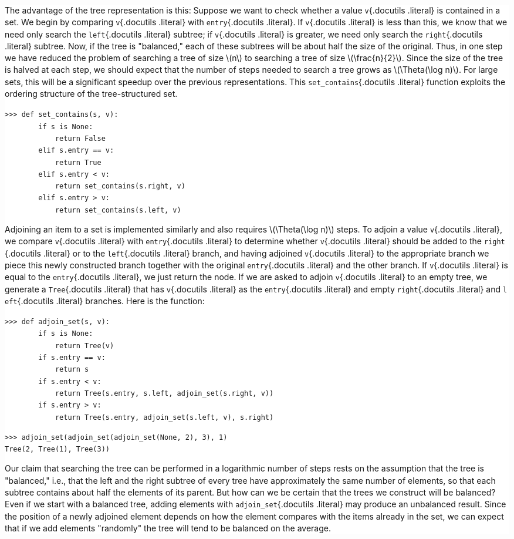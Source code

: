 The advantage of the tree representation is this: Suppose we want to check whether a value `v`{.docutils .literal} is contained in a set. We begin by comparing `v`{.docutils .literal} with `entry`{.docutils .literal}. If `v`{.docutils .literal} is less than this, we know that we need only search the `left`{.docutils .literal} subtree; if `v`{.docutils .literal} is greater, we need only search the `right`{.docutils .literal} subtree. Now, if the tree is "balanced," each of these subtrees will be about half the size of the original. Thus, in one step we have reduced the problem of searching a tree of size \\(n\\) to searching a tree of size \\(\\frac{n}{2}\\). Since the size of the tree is halved at each step, we should expect that the number of steps needed to search a tree grows as \\(\\Theta(\\log n)\\). For large sets, this will be a significant speedup over the previous representations. This `set_contains`{.docutils .literal} function exploits the ordering structure of the tree-structured set.

``` {.doctest-block}
>>> def set_contains(s, v):
        if s is None:
            return False
        elif s.entry == v:
            return True
        elif s.entry < v:
            return set_contains(s.right, v)
        elif s.entry > v:
            return set_contains(s.left, v)
```

Adjoining an item to a set is implemented similarly and also requires \\(\\Theta(\\log n)\\) steps. To adjoin a value `v`{.docutils .literal}, we compare `v`{.docutils .literal} with `entry`{.docutils .literal} to determine whether `v`{.docutils .literal} should be added to the `right`{.docutils .literal} or to the `left`{.docutils .literal} branch, and having adjoined `v`{.docutils .literal} to the appropriate branch we piece this newly constructed branch together with the original `entry`{.docutils .literal} and the other branch. If `v`{.docutils .literal} is equal to the `entry`{.docutils .literal}, we just return the node. If we are asked to adjoin `v`{.docutils .literal} to an empty tree, we generate a `Tree`{.docutils .literal} that has `v`{.docutils .literal} as the `entry`{.docutils .literal} and empty `right`{.docutils .literal} and `left`{.docutils .literal} branches. Here is the function:

``` {.doctest-block}
>>> def adjoin_set(s, v):
        if s is None:
            return Tree(v)
        if s.entry == v:
            return s
        if s.entry < v:
            return Tree(s.entry, s.left, adjoin_set(s.right, v))
        if s.entry > v:
            return Tree(s.entry, adjoin_set(s.left, v), s.right)
```

``` {.doctest-block}
>>> adjoin_set(adjoin_set(adjoin_set(None, 2), 3), 1)
Tree(2, Tree(1), Tree(3))
```

Our claim that searching the tree can be performed in a logarithmic number of steps rests on the assumption that the tree is "balanced," i.e., that the left and the right subtree of every tree have approximately the same number of elements, so that each subtree contains about half the elements of its parent. But how can we be certain that the trees we construct will be balanced? Even if we start with a balanced tree, adding elements with `adjoin_set`{.docutils .literal} may produce an unbalanced result. Since the position of a newly adjoined element depends on how the element compares with the items already in the set, we can expect that if we add elements "randomly" the tree will tend to be balanced on the average.
